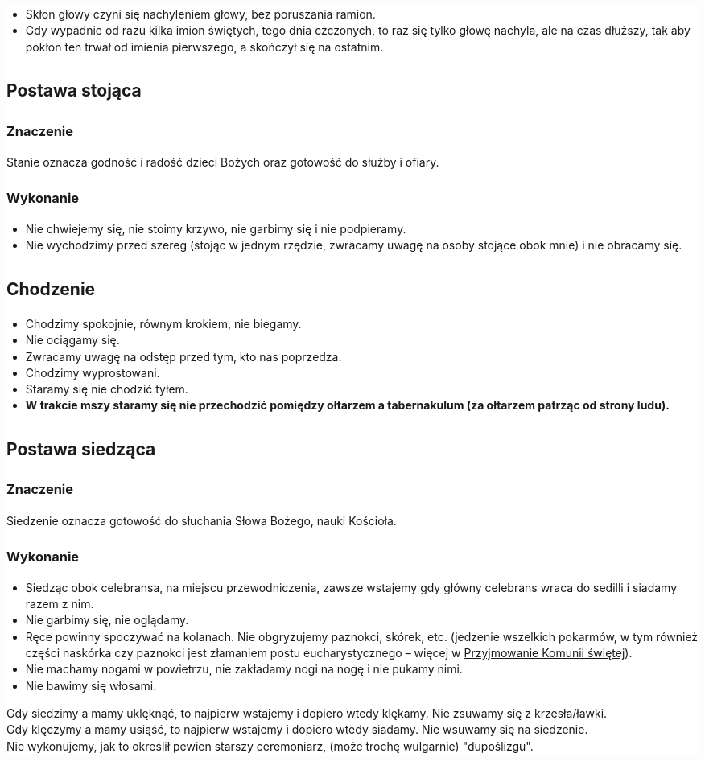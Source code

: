 * Skłon głowy czyni się nachyleniem głowy, bez poruszania ramion.
* Gdy wypadnie od razu kilka imion świętych, tego dnia czczonych, to raz się tylko głowę nachyla, ale na czas dłuższy, tak aby pokłon ten trwał od imienia pierwszego, a skończył się na ostatnim.

## Postawa stojąca

### Znaczenie <a href="#postawa-stojaca-znaczenie" id="postawa-stojaca-znaczenie"></a>

Stanie oznacza godność i radość dzieci Bożych oraz gotowość do służby i ofiary.

### Wykonanie <a href="#postawa-stojaca-wykonanie" id="postawa-stojaca-wykonanie"></a>

* Nie chwiejemy się, nie stoimy krzywo, nie garbimy się i nie podpieramy.
* Nie wychodzimy przed szereg (stojąc w jednym rzędzie, zwracamy uwagę na osoby stojące obok mnie) i nie obracamy się.

## Chodzenie

* Chodzimy spokojnie, równym krokiem, nie biegamy.
* Nie ociągamy się.
* Zwracamy uwagę na odstęp przed tym, kto nas poprzedza.
* Chodzimy wyprostowani.
* Staramy się nie chodzić tyłem.
* **W trakcie mszy staramy się nie przechodzić pomiędzy ołtarzem a tabernakulum (za ołtarzem patrząc od strony ludu).**

## Postawa siedząca

### Znaczenie <a href="#postawa-siedzaca-znaczenie" id="postawa-siedzaca-znaczenie"></a>

Siedzenie oznacza gotowość do słuchania Słowa Bożego, nauki Kościoła.

### Wykonanie <a href="#postawa-siedzaca-wykonanie" id="postawa-siedzaca-wykonanie"></a>

* Siedząc obok celebransa, na miejscu przewodniczenia, zawsze wstajemy gdy główny celebrans wraca do sedilli i siadamy razem z nim.
* Nie garbimy się, nie oglądamy.
* Ręce powinny spoczywać na kolanach. Nie obgryzujemy paznokci, skórek, etc. (jedzenie wszelkich pokarmów, w tym również części naskórka czy paznokci jest złamaniem postu eucharystycznego – więcej w [Przyjmowanie Komunii świętej](przyjmowanie-komunii-swietej.md#kodeksu-prawa-kanonicznego)).
* Nie machamy nogami w powietrzu, nie zakładamy nogi na nogę i nie pukamy nimi.
* Nie bawimy się włosami.

Gdy siedzimy a mamy uklęknąć, to najpierw wstajemy i dopiero wtedy klękamy. Nie zsuwamy się z krzesła/ławki.\
Gdy klęczymy a mamy usiąść, to najpierw wstajemy i dopiero wtedy siadamy. Nie wsuwamy się na siedzenie.\
Nie wykonujemy, jak to określił pewien starszy ceremoniarz, (może trochę wulgarnie) "dupoślizgu".
